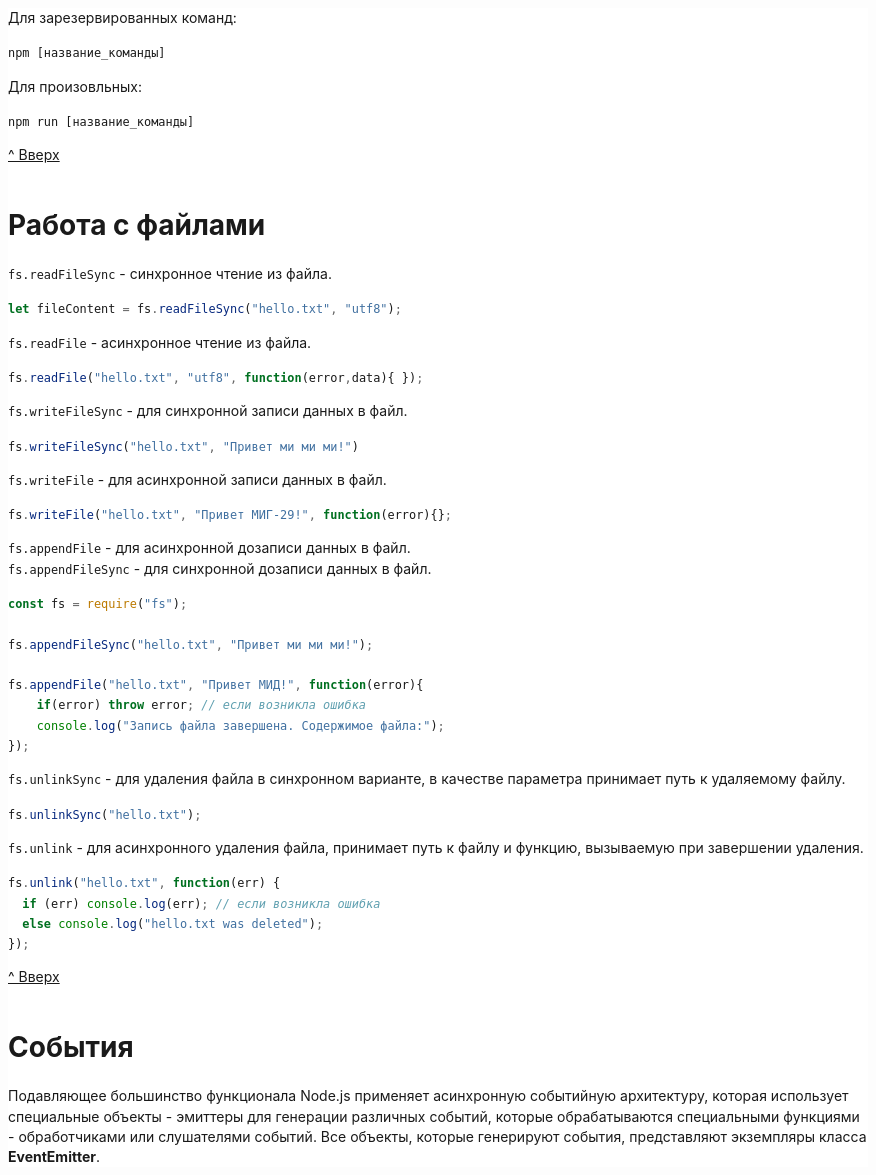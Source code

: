 Для зарезервированных команд:
```
npm [название_команды]
```
Для произовльных:
```
npm run [название_команды]
```


[^ Вверх](#home)
# Работа с файлами <a name='files'></a>
```fs.readFileSync``` - синхронное чтение из файла.  
```javascript
let fileContent = fs.readFileSync("hello.txt", "utf8");
```
```fs.readFile``` - асинхронное чтение из файла. 
```javascript
fs.readFile("hello.txt", "utf8", function(error,data){ });
```
```fs.writeFileSync``` - для синхронной записи данных в файл.
```javascript
fs.writeFileSync("hello.txt", "Привет ми ми ми!")
```
```fs.writeFile``` - для асинхронной записи данных в файл.
```javascript
fs.writeFile("hello.txt", "Привет МИГ-29!", function(error){};
```
```fs.appendFile``` - для асинхронной дозаписи данных в файл.  
```fs.appendFileSync``` - для синхронной дозаписи данных в файл.
```javascript
const fs = require("fs");
 
fs.appendFileSync("hello.txt", "Привет ми ми ми!");
 
fs.appendFile("hello.txt", "Привет МИД!", function(error){
    if(error) throw error; // если возникла ошибка             
    console.log("Запись файла завершена. Содержимое файла:");
});
```
```fs.unlinkSync``` - для удаления файла в синхронном варианте, в качестве параметра принимает путь к удаляемому файлу.  
```javascript
fs.unlinkSync("hello.txt");
```
```fs.unlink``` - для асинхронного удаления файла, принимает путь к файлу и функцию, вызываемую при завершении удаления.
```javascript
fs.unlink("hello.txt", function(err) {
  if (err) console.log(err); // если возникла ошибка    
  else console.log("hello.txt was deleted");
});
```


[^ Вверх](#home)
# События <a name='events'></a>
Подавляющее большинство функционала Node.js применяет асинхронную событийную архитектуру, которая использует специальные объекты - эмиттеры для генерации различных событий, которые обрабатываются специальными функциями - обработчиками или слушателями событий. Все объекты, которые генерируют события, представляют экземпляры класса **EventEmitter**.
